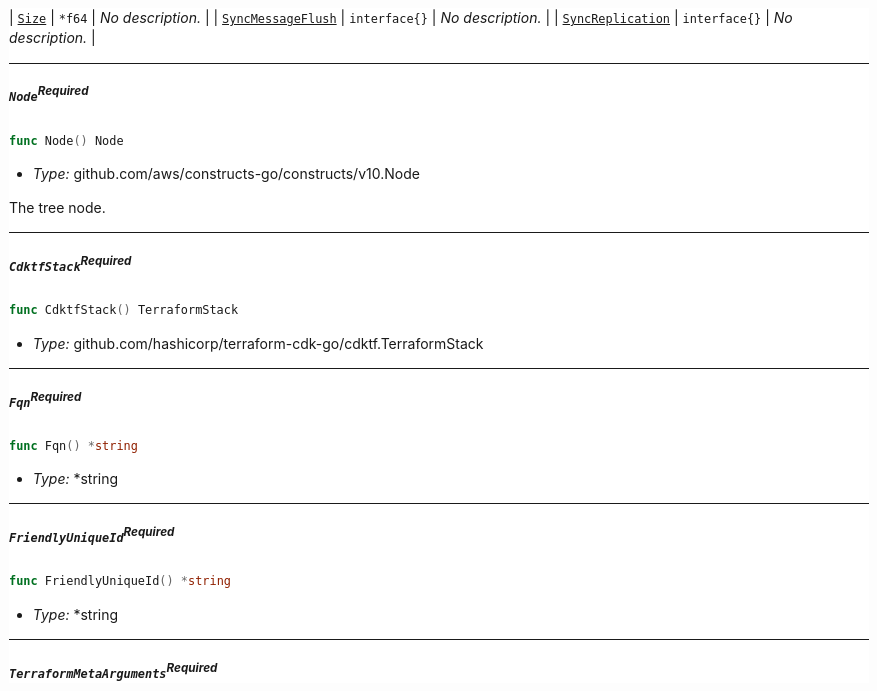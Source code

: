 | <code><a href="#@cdktf/provider-opentelekomcloud.dmsTopicV2.DmsTopicV2.property.size">Size</a></code> | <code>*f64</code> | *No description.* |
| <code><a href="#@cdktf/provider-opentelekomcloud.dmsTopicV2.DmsTopicV2.property.syncMessageFlush">SyncMessageFlush</a></code> | <code>interface{}</code> | *No description.* |
| <code><a href="#@cdktf/provider-opentelekomcloud.dmsTopicV2.DmsTopicV2.property.syncReplication">SyncReplication</a></code> | <code>interface{}</code> | *No description.* |

---

##### `Node`<sup>Required</sup> <a name="Node" id="@cdktf/provider-opentelekomcloud.dmsTopicV2.DmsTopicV2.property.node"></a>

```go
func Node() Node
```

- *Type:* github.com/aws/constructs-go/constructs/v10.Node

The tree node.

---

##### `CdktfStack`<sup>Required</sup> <a name="CdktfStack" id="@cdktf/provider-opentelekomcloud.dmsTopicV2.DmsTopicV2.property.cdktfStack"></a>

```go
func CdktfStack() TerraformStack
```

- *Type:* github.com/hashicorp/terraform-cdk-go/cdktf.TerraformStack

---

##### `Fqn`<sup>Required</sup> <a name="Fqn" id="@cdktf/provider-opentelekomcloud.dmsTopicV2.DmsTopicV2.property.fqn"></a>

```go
func Fqn() *string
```

- *Type:* *string

---

##### `FriendlyUniqueId`<sup>Required</sup> <a name="FriendlyUniqueId" id="@cdktf/provider-opentelekomcloud.dmsTopicV2.DmsTopicV2.property.friendlyUniqueId"></a>

```go
func FriendlyUniqueId() *string
```

- *Type:* *string

---

##### `TerraformMetaArguments`<sup>Required</sup> <a name="TerraformMetaArguments" id="@cdktf/provider-opentelekomcloud.dmsTopicV2.DmsTopicV2.property.terraformMetaArguments"></a>

